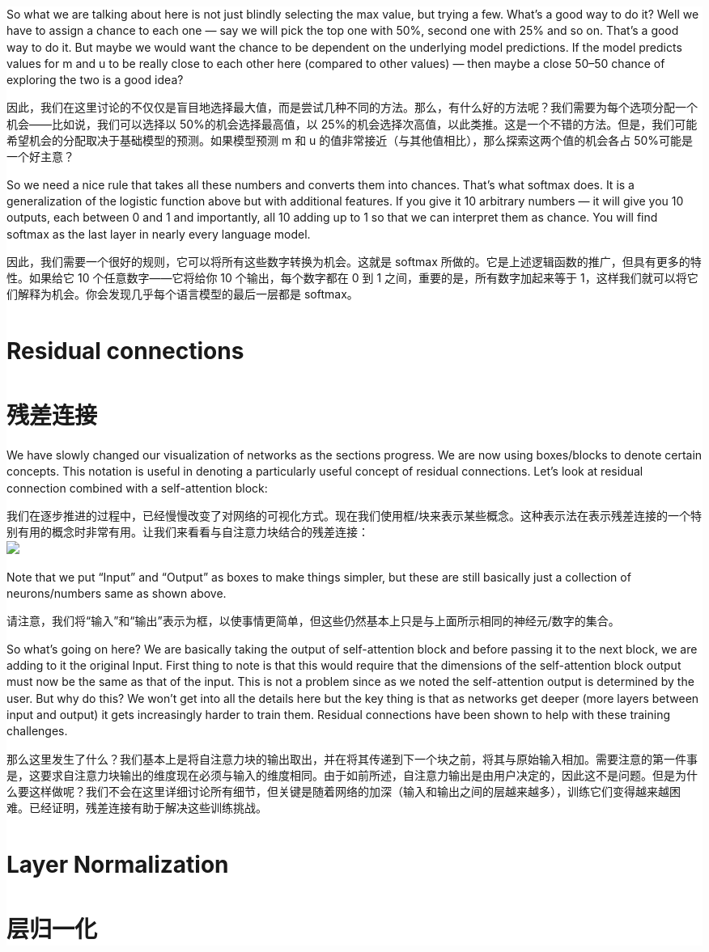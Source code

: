 So what we are talking about here is not just blindly selecting the max value, but trying a few. What’s a good way to do it? Well we have to assign a chance to each one — say we will pick the top one with 50%, second one with 25% and so on. That’s a good way to do it. But maybe we would want the chance to be dependent on the underlying model predictions. If the model predicts values for m and u to be really close to each other here (compared to other values) — then maybe a close 50–50 chance of exploring the two is a good idea?

因此，我们在这里讨论的不仅仅是盲目地选择最大值，而是尝试几种不同的方法。那么，有什么好的方法呢？我们需要为每个选项分配一个机会——比如说，我们可以选择以 50%的机会选择最高值，以 25%的机会选择次高值，以此类推。这是一个不错的方法。但是，我们可能希望机会的分配取决于基础模型的预测。如果模型预测 m 和 u 的值非常接近（与其他值相比），那么探索这两个值的机会各占 50%可能是一个好主意？

So we need a nice rule that takes all these numbers and converts them into chances. That’s what softmax does. It is a generalization of the logistic function above but with additional features. If you give it 10 arbitrary numbers — it will give you 10 outputs, each between 0 and 1 and importantly, all 10 adding up to 1 so that we can interpret them as chance. You will find softmax as the last layer in nearly every language model.

因此，我们需要一个很好的规则，它可以将所有这些数字转换为机会。这就是 softmax 所做的。它是上述逻辑函数的推广，但具有更多的特性。如果给它 10 个任意数字——它将给你 10 个输出，每个数字都在 0 到 1 之间，重要的是，所有数字加起来等于 1，这样我们就可以将它们解释为机会。你会发现几乎每个语言模型的最后一层都是 softmax。
# Residual connections

# 残差连接


We have slowly changed our visualization of networks as the sections progress. We are now using boxes/blocks to denote certain concepts. This notation is useful in denoting a particularly useful concept of residual connections. Let’s look at residual connection combined with a self-attention block:

我们在逐步推进的过程中，已经慢慢改变了对网络的可视化方式。现在我们使用框/块来表示某些概念。这种表示法在表示残差连接的一个特别有用的概念时非常有用。让我们来看看与自注意力块结合的残差连接：  
![](https://miro.medium.com/v2/resize:fit:1400/1*270MXDfslVtvmBjShHL2hQ.png)

Note that we put “Input” and “Output” as boxes to make things simpler, but these are still basically just a collection of neurons/numbers same as shown above.

请注意，我们将“输入”和“输出”表示为框，以使事情更简单，但这些仍然基本上只是与上面所示相同的神经元/数字的集合。

So what’s going on here? We are basically taking the output of self-attention block and before passing it to the next block, we are adding to it the original Input. First thing to note is that this would require that the dimensions of the self-attention block output must now be the same as that of the input. This is not a problem since as we noted the self-attention output is determined by the user. But why do this? We won’t get into all the details here but the key thing is that as networks get deeper (more layers between input and output) it gets increasingly harder to train them. Residual connections have been shown to help with these training challenges.

那么这里发生了什么？我们基本上是将自注意力块的输出取出，并在将其传递到下一个块之前，将其与原始输入相加。需要注意的第一件事是，这要求自注意力块输出的维度现在必须与输入的维度相同。由于如前所述，自注意力输出是由用户决定的，因此这不是问题。但是为什么要这样做呢？我们不会在这里详细讨论所有细节，但关键是随着网络的加深（输入和输出之间的层越来越多），训练它们变得越来越困难。已经证明，残差连接有助于解决这些训练挑战。
# Layer Normalization

# 层归一化
